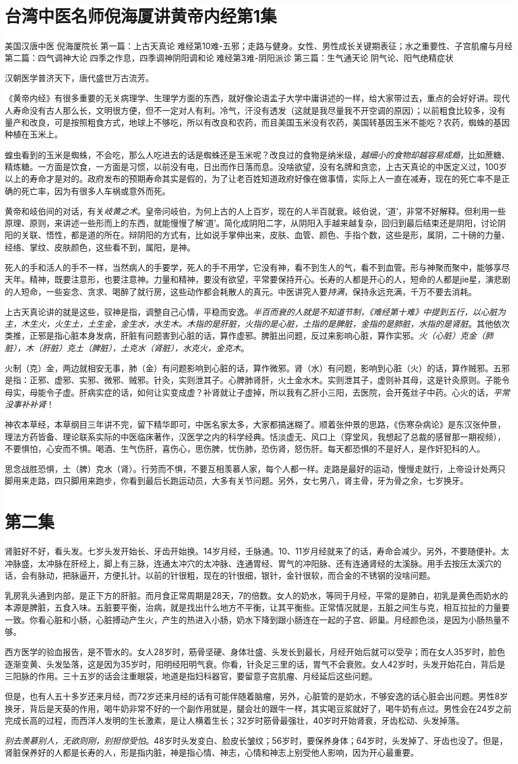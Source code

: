 # 台湾中医名师倪海厦讲黄帝内经第1集
美国汉唐中医 倪海厦院长
第一篇：上古天真论
难经第10难-五邪；走路与健身。女性、男性成长关键期表征；水之重要性、子宫肌瘤与月经
第二篇：四气调神大论
四季之作息，四季调神阴阳调和论
难经第3难-阴阳派诊
第三篇：生气通天论
阴气论、阳气绝精症状

汉朝医学普济天下，唐代盛世万古流芳。

《黄帝内经》有很多重要的无关病理学、生理学方面的东西，就好像论语孟子大学中庸讲述的一样，给大家带过去，重点的会好好讲。现代人寿命没有古人那么长，文明很方便，但不一定对人有利。冷气，汗没有透发（这就是我尽量我不开空调的原因）；以前粗食比较多，没有量产和改良，可是按照粗食方式，地球上不够吃，所以有改良和农药，而且美国玉米没有农药，美国转基因玉米不能吃？农药，蜘蛛的基因种植在玉米上。

蝗虫看到的玉米是蜘蛛，不会吃，那么人吃进去的话是蜘蛛还是玉米呢？改良过的食物是纳米级，*越细小的食物却越容易成瘾*，比如蔗糖、精炼糖。一方面是饮食，一方面是习惯，以前没有电，日出而作日落而息。没啥欲望，没有名牌和贪恋，上古天真论的中医定义过，100岁以上的寿命才是对的。政府发布的预期寿命其实是假的，为了让老百姓知道政府好像在做事情，实际上人一直在减寿，现在的死亡率不是正确的死亡率，因为有很多人车祸或意外而死。

黄帝和岐伯间的对话，有关*岐黄之术*。皇帝问岐伯，为何上古的人上百岁，现在的人半百就衰。岐伯说，‘道’，非常不好解释。但利用一些原理、原则，来讲述一些形而上的东西，就能慢慢了解‘道’。简化成阴阳二字，从阴阳入手越来越复杂，回归到最后结束还是阴阳，讨论阴阳的关联、悟性，都是道的所在。辩阴阳的方式有，比如说手掌伸出来，皮肤、血管、颜色、手指个数，这些是形，属阴，二十磅的力量、经络、掌纹、皮肤颜色，这些看不到，属阳，是神。

死人的手和活人的手不一样，当然病人的手要学，死人的手不用学，它没有神，看不到生人的气，看不到血管。形与神聚而聚中，能够享尽天年。精神，既要注意形，也要注意神。力量和精神，要没有欲望，平常要保持开心。长寿的人都是开心的人，短命的人都是jie星，演悲剧的人短命，一些妄念、贪求、喝醉了就行房，这些动作都会耗散人的真元。中医讲究人要*持满*，保持永远充满，千万不要去消耗。

上古天真论讲的就是这些，驭神是指，调整自己心情，平稳而安逸。*半百而衰的人就是不知道节制，《难经第十难》中提到五行，以心脏为主，木生火，火生土，土生金，金生水，水生木。木指的是肝脏，火指的是心脏，土指的是脾脏，金指的是肺脏，水指的是肾脏*。其他依次类推，正邪是指心脏本身发病，肝脏有问题害到心脏的话，算作虚邪。脾脏出问题，反过来影响心脏，算作实邪。*火（心脏）克金（肺脏），木（肝脏）克土（脾脏），土克水（肾脏），水克火，金克木*。

火制（克）金，两边就相安无事，肺（金）有问题影响到心脏的话，算作微邪。肾（水）有问题，影响到心脏（火）的话，算作贼邪。五邪是指：正邪、虚邪、实邪、微邪、贼邪。针灸，实则泄其子。心脾肺肾肝，火土金水木。实则泄其子，虚则补其母，这是针灸原则。子能令母实，母能令子虚。肝病实症的话，如何让实变成虚？补肾就让子虚掉，所以我有乙肝小三阳，去医院，会开菟丝子中药。心火的话，*平常没事补补肾*！

神农本草经，本草纲目三年讲不完，留下精华即可，中医名家太多，大家都搞迷糊了。顺着张仲景的思路，《伤寒杂病论》是东汉张仲景，理法方药皆备、理论联系实际的中医临床著作，汉医学之内的科学经典。恬淡虚无、风口上（穿堂风，我想起了总裁的感冒那一期视频），不要惧怕，心安而不惧。喝酒、生气伤肝，喜伤心，思伤脾，忧伤肺，恐伤肾，怒伤肝。每天都恐惧的不是好人，是作奸犯科的人。

思念战胜恐惧，土（脾）克水（肾）。行劳而不惧，不要互相羡慕人家，每个人都一样。走路是最好的运动，慢慢走就行，上帝设计处两只脚用来走路，四只脚用来跑步，你看到最后长跑运动员，大多有关节问题。另外，女七男八，肾主骨，牙为骨之余，七岁换牙。
# 第二集
肾脏好不好，看头发。七岁头发开始长、牙齿开始换。14岁月经，壬脉通。10、11岁月经就来了的话，寿命会减少。另外，不要随便补。太冲脉盛，太冲脉在肝经上，脚上有三脉，连通太冲穴的太冲脉、连通胃经、胃气的冲阳脉、还有连通肾经的太溪脉。用手去按压太溪穴的话，会有脉动，把脉逼开，方便扎针。以前的针很粗，现在的针很细，银针，金针很软，而合金的不锈钢的没啥问题。

乳房乳头通到内部，是正下方的肝脏。而月食正常周期是28天，7的倍数。女人的奶水，等同于月经，平常的是肺白，初乳是黄色而奶水的本源是脾脏，五食入味。五脏要平衡，治病，就是找出什么地方不平衡，让其平衡些。正常情况就是，五脏之间生与克，相互拉扯的力量要一致。你看心脏和小肠，心脏搏动产生火，产生的热进入小肠，奶水下降到跟小肠连在一起的子宫、卵巢。月经颜色淡，是因为小肠热量不够。


西方医学的验血报告，是不管水的。女人28岁时，筋骨坚硬、身体壮盛、头发长到最长，月经开始后就可以受孕；而在女人35岁时，脸色逐渐变黄、头发坠落，这是因为35岁时，阳明经阳明气衰。你看，针灸足三里的话，胃气不会衰败。女人42岁时，头发开始花白，背后是三阳脉的作用。三十五岁的话会注重眼袋，地道是指妇科器官，要留意子宫肌瘤、月经延后这些问题。

但是，也有人五十多岁还来月经，而72岁还来月经的话有可能伴随着脑瘤，另外，心脏管的是奶水，不够安逸的话心脏会出问题。男性8岁换牙，背后是天葵的作用，喝牛奶非常不好的一个副作用就是，腿会壮的跟牛一样，其实喝豆浆就好了，喝牛奶有点过。男性会在24岁之前完成长高的过程，而西洋人发明的生长激素，是让人横着生长；32岁时筋骨最强壮，40岁时开始肾衰，牙齿松动、头发掉落。

*别去羡慕别人，无欲则刚，别担惊受怕*。48岁时头发变白、脸皮长皱纹；56岁时，要保养身体；64岁时，头发掉了、牙齿也没了。但是，肾脏保养好的人都是长寿的人，形是指内脏，神是指心情、神志，心情和神志上别受他人影响，因为开心最重要。
